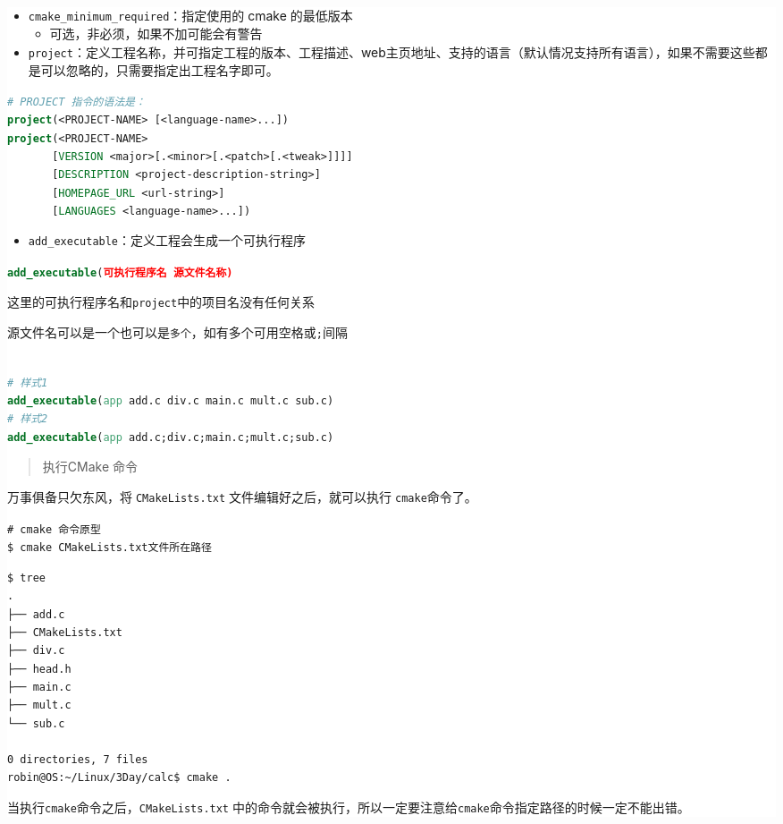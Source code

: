 - `cmake_minimum_required`：指定使用的 cmake 的最低版本
	- 可选，非必须，如果不加可能会有警告
- `project`：定义工程名称，并可指定工程的版本、工程描述、web主页地址、支持的语言（默认情况支持所有语言），如果不需要这些都是可以忽略的，只需要指定出工程名字即可。


```CMAKE
# PROJECT 指令的语法是：
project(<PROJECT-NAME> [<language-name>...])
project(<PROJECT-NAME>
       [VERSION <major>[.<minor>[.<patch>[.<tweak>]]]]
       [DESCRIPTION <project-description-string>]
       [HOMEPAGE_URL <url-string>]
       [LANGUAGES <language-name>...])
```

- `add_executable`：定义工程会生成一个可执行程序

```CMAKE
add_executable(可执行程序名 源文件名称)
```

这里的可执行程序名和`project`中的项目名没有任何关系

源文件名可以是一个也可以是`多个`，如有多个可用空格或`;`间隔

```CMAKE

# 样式1
add_executable(app add.c div.c main.c mult.c sub.c)
# 样式2
add_executable(app add.c;div.c;main.c;mult.c;sub.c)
```

> 执行CMake 命令

万事俱备只欠东风，将 `CMakeLists.txt` 文件编辑好之后，就可以执行 `cmake`命令了。

```shell
# cmake 命令原型
$ cmake CMakeLists.txt文件所在路径
```

```shell
$ tree
.
├── add.c
├── CMakeLists.txt
├── div.c
├── head.h
├── main.c
├── mult.c
└── sub.c

0 directories, 7 files
robin@OS:~/Linux/3Day/calc$ cmake .
```

当执行`cmake`命令之后，`CMakeLists.txt` 中的命令就会被执行，所以一定要注意给`cmake`命令指定路径的时候一定不能出错。

